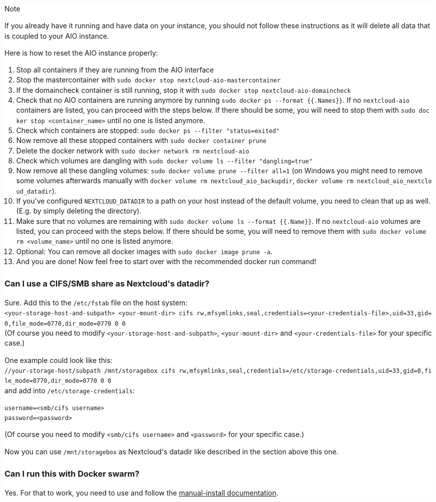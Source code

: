 > [!NOTE]  
> If you already have it running and have data on your instance, you should not follow these instructions as it will delete all data that is coupled to your AIO instance.

Here is how to reset the AIO instance properly:
1. Stop all containers if they are running from the AIO interface
1. Stop the mastercontainer with `sudo docker stop nextcloud-aio-mastercontainer`
1. If the domaincheck container is still running, stop it with `sudo docker stop nextcloud-aio-domaincheck`
1. Check that no AIO containers are running anymore by running `sudo docker ps --format {{.Names}}`. If no `nextcloud-aio` containers are listed, you can proceed with the steps below. If there should be some, you will need to stop them with `sudo docker stop <container_name>` until no one is listed anymore.
1. Check which containers are stopped: `sudo docker ps --filter "status=exited"`
1. Now remove all these stopped containers with `sudo docker container prune`
1. Delete the docker network with `sudo docker network rm nextcloud-aio`
1. Check which volumes are dangling with `sudo docker volume ls --filter "dangling=true"`
1. Now remove all these dangling volumes: `sudo docker volume prune --filter all=1` (on Windows you might need to remove some volumes afterwards manually with `docker volume rm nextcloud_aio_backupdir`, `docker volume rm nextcloud_aio_nextcloud_datadir`). 
1. If you've configured `NEXTCLOUD_DATADIR` to a path on your host instead of the default volume, you need to clean that up as well. (E.g. by simply deleting the directory).
1. Make sure that no volumes are remaining with `sudo docker volume ls --format {{.Name}}`. If no `nextcloud-aio` volumes are listed, you can proceed with the steps below. If there should be some, you will need to remove them with `sudo docker volume rm <volume_name>` until no one is listed anymore.
1. Optional: You can remove all docker images with `sudo docker image prune -a`.
1. And you are done! Now feel free to start over with the recommended docker run command!

### Can I use a CIFS/SMB share as Nextcloud's datadir?
Sure. Add this to the `/etc/fstab` file on the host system: <br>
`<your-storage-host-and-subpath> <your-mount-dir> cifs rw,mfsymlinks,seal,credentials=<your-credentials-file>,uid=33,gid=0,file_mode=0770,dir_mode=0770 0 0`<br>
(Of course you need to modify `<your-storage-host-and-subpath>`, `<your-mount-dir>` and `<your-credentials-file>` for your specific case.)

One example could look like this:<br>
`//your-storage-host/subpath /mnt/storagebox cifs rw,mfsymlinks,seal,credentials=/etc/storage-credentials,uid=33,gid=0,file_mode=0770,dir_mode=0770 0 0`<br>
and add into `/etc/storage-credentials`:
```
username=<smb/cifs username>
password=<password>
```
(Of course you need to modify `<smb/cifs username>` and `<password>` for your specific case.)

Now you can use `/mnt/storagebox` as Nextcloud's datadir like described in the section above this one.

### Can I run this with Docker swarm?
Yes. For that to work, you need to use and follow the [manual-install documentation](./manual-install/).
